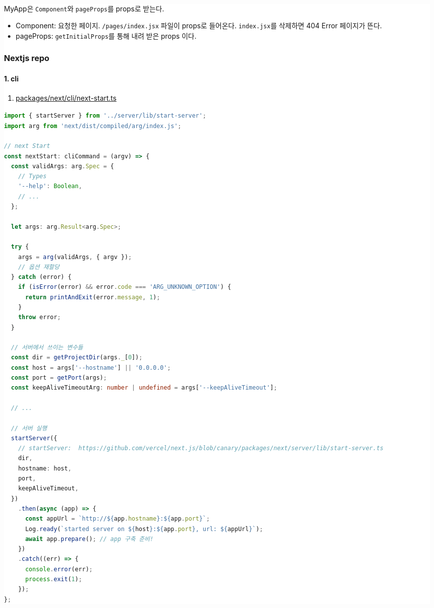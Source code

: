 MyApp은 `Component`와 `pageProps`를 props로 받는다.

- Component: 요청한 페이지. `/pages/index.jsx` 파일이 props로 들어온다. `index.jsx`를 삭제하면 404 Error 페이지가 뜬다.
- pageProps: `getInitialProps`를 통해 내려 받은 props 이다.

### Nextjs repo

#### 1. cli

1. [packages/next/cli/next-start.ts](https://github.com/vercel/next.js/blob/canary/packages/next/cli/next-start.ts)

```ts
import { startServer } from '../server/lib/start-server';
import arg from 'next/dist/compiled/arg/index.js';

// next Start
const nextStart: cliCommand = (argv) => {
  const validArgs: arg.Spec = {
    // Types
    '--help': Boolean,
    // ...
  };

  let args: arg.Result<arg.Spec>;

  try {
    args = arg(validArgs, { argv });
    // 옵션 재할당
  } catch (error) {
    if (isError(error) && error.code === 'ARG_UNKNOWN_OPTION') {
      return printAndExit(error.message, 1);
    }
    throw error;
  }

  // 서버에서 쓰이는 변수들
  const dir = getProjectDir(args._[0]);
  const host = args['--hostname'] || '0.0.0.0';
  const port = getPort(args);
  const keepAliveTimeoutArg: number | undefined = args['--keepAliveTimeout'];

  // ...

  // 서버 실행
  startServer({
    // startServer:  https://github.com/vercel/next.js/blob/canary/packages/next/server/lib/start-server.ts
    dir,
    hostname: host,
    port,
    keepAliveTimeout,
  })
    .then(async (app) => {
      const appUrl = `http://${app.hostname}:${app.port}`;
      Log.ready(`started server on ${host}:${app.port}, url: ${appUrl}`);
      await app.prepare(); // app 구축 준비!
    })
    .catch((err) => {
      console.error(err);
      process.exit(1);
    });
};
```
